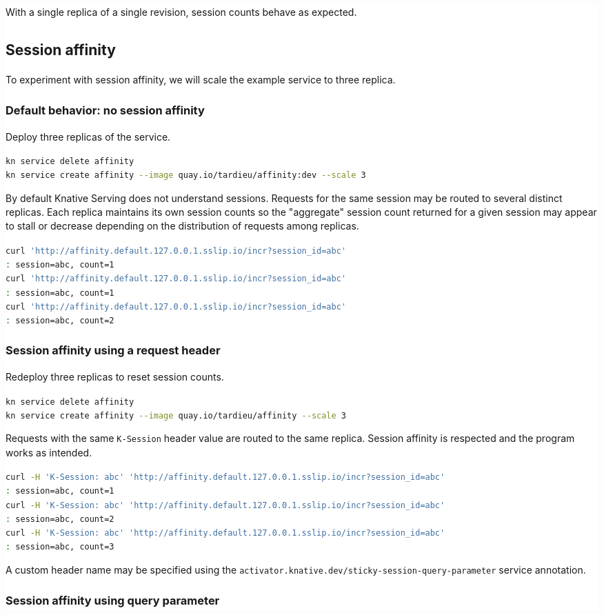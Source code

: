 With a single replica of a single revision, session counts behave as expected.

## Session affinity

To experiment with session affinity, we will scale the example service to three
replica.

### Default behavior: no session affinity

Deploy three replicas of the service.

```bash
kn service delete affinity
kn service create affinity --image quay.io/tardieu/affinity:dev --scale 3
```

By default Knative Serving does not understand sessions. Requests for the same
session may be routed to several distinct replicas. Each replica maintains its
own session counts so the "aggregate" session count returned for a given session
may appear to stall or decrease depending on the distribution of requests among
replicas.

```bash
curl 'http://affinity.default.127.0.0.1.sslip.io/incr?session_id=abc'
: session=abc, count=1
curl 'http://affinity.default.127.0.0.1.sslip.io/incr?session_id=abc'
: session=abc, count=1
curl 'http://affinity.default.127.0.0.1.sslip.io/incr?session_id=abc'
: session=abc, count=2
```

### Session affinity using a request header

Redeploy three replicas to reset session counts.

```bash
kn service delete affinity
kn service create affinity --image quay.io/tardieu/affinity --scale 3
```

Requests with the same `K-Session` header value are routed to the same replica.
Session affinity is respected and the program works as intended.

```bash
curl -H 'K-Session: abc' 'http://affinity.default.127.0.0.1.sslip.io/incr?session_id=abc'
: session=abc, count=1
curl -H 'K-Session: abc' 'http://affinity.default.127.0.0.1.sslip.io/incr?session_id=abc'
: session=abc, count=2
curl -H 'K-Session: abc' 'http://affinity.default.127.0.0.1.sslip.io/incr?session_id=abc'
: session=abc, count=3
```

A custom header name may be specified using the
`activator.knative.dev/sticky-session-query-parameter` service annotation.

### Session affinity using query parameter
